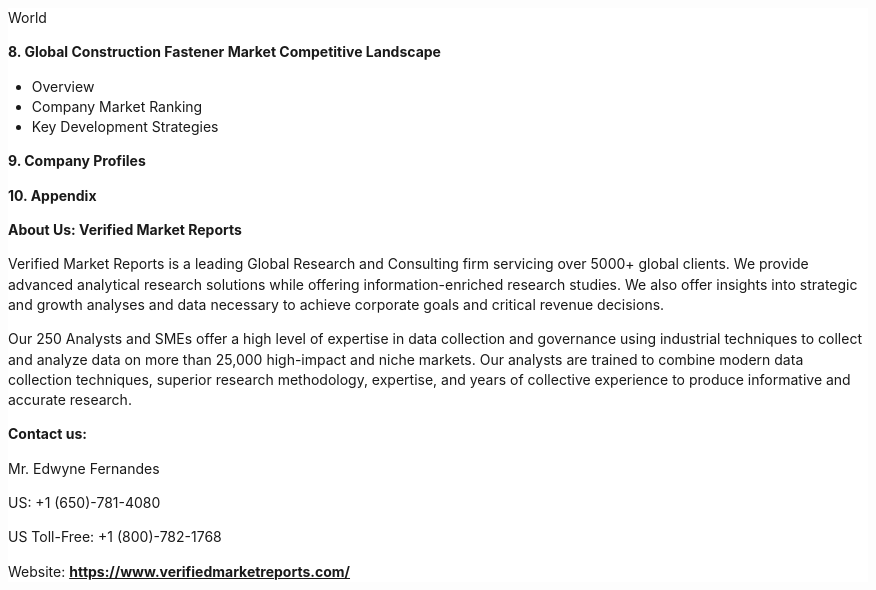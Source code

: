 World</li></ul><p id="" class=""><strong>8. Global Construction Fastener Market Competitive Landscape</strong></p><ul><li>Overview</li><li>Company Market Ranking</li><li>Key Development Strategies</li></ul><p id="" class=""><strong>9. Company Profiles</strong></p><p id="" class=""><strong>10. Appendix</strong></p><p id="" class=""><strong>About Us: Verified Market Reports</strong></p><p id="" class="">Verified Market Reports is a leading Global Research and Consulting firm servicing over 5000+ global clients. We provide advanced analytical research solutions while offering information-enriched research studies. We also offer insights into strategic and growth analyses and data necessary to achieve corporate goals and critical revenue decisions.</p><p id="" class="">Our 250 Analysts and SMEs offer a high level of expertise in data collection and governance using industrial techniques to collect and analyze data on more than 25,000 high-impact and niche markets. Our analysts are trained to combine modern data collection techniques, superior research methodology, expertise, and years of collective experience to produce informative and accurate research.</p><p id="" class=""><strong>Contact us:</strong></p><p id="" class="">Mr. Edwyne Fernandes</p><p id="" class="">US: +1 (650)-781-4080</p><p id="" class="">US Toll-Free: +1 (800)-782-1768</p><p id="" class="">Website: <a target="" data-test-app-aware-link=""><strong>https://www.verifiedmarketreports.com/</strong></a></p>
